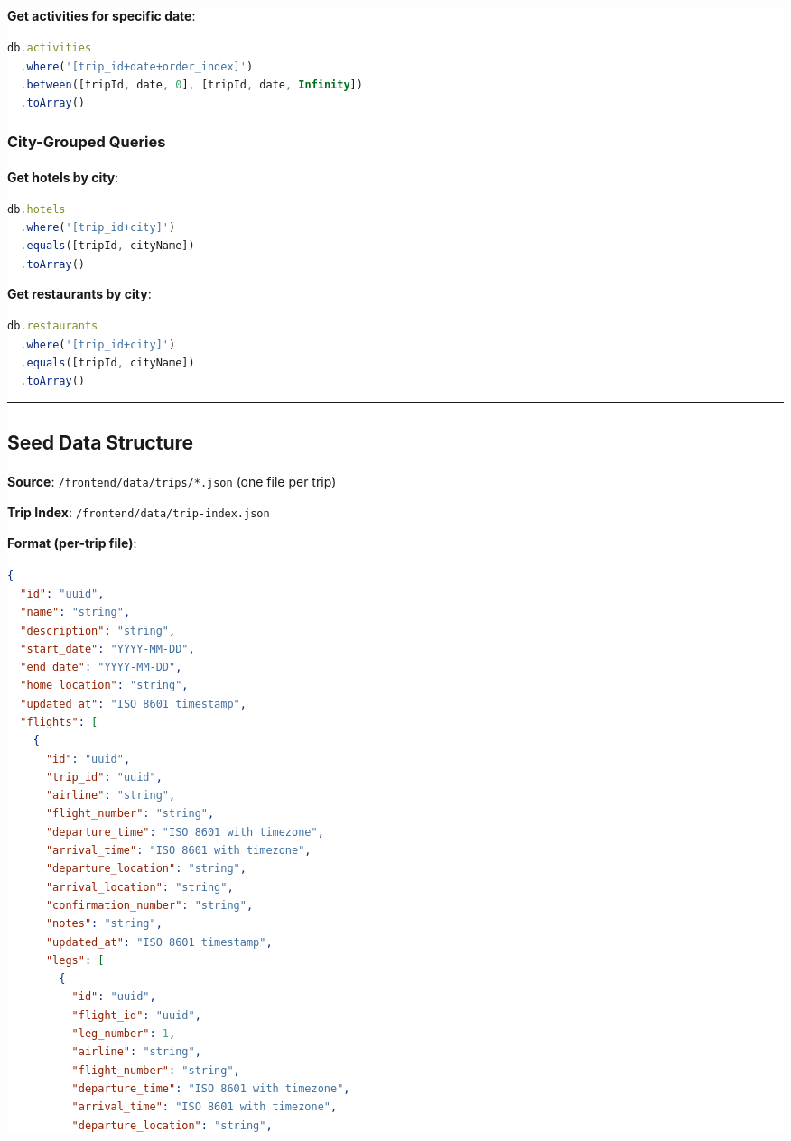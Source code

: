 **Get activities for specific date**:
```typescript
db.activities
  .where('[trip_id+date+order_index]')
  .between([tripId, date, 0], [tripId, date, Infinity])
  .toArray()
```

### City-Grouped Queries

**Get hotels by city**:
```typescript
db.hotels
  .where('[trip_id+city]')
  .equals([tripId, cityName])
  .toArray()
```

**Get restaurants by city**:
```typescript
db.restaurants
  .where('[trip_id+city]')
  .equals([tripId, cityName])
  .toArray()
```

---

## Seed Data Structure

**Source**: `/frontend/data/trips/*.json` (one file per trip)

**Trip Index**: `/frontend/data/trip-index.json`

**Format (per-trip file)**:
```json
{
  "id": "uuid",
  "name": "string",
  "description": "string",
  "start_date": "YYYY-MM-DD",
  "end_date": "YYYY-MM-DD",
  "home_location": "string",
  "updated_at": "ISO 8601 timestamp",
  "flights": [
    {
      "id": "uuid",
      "trip_id": "uuid",
      "airline": "string",
      "flight_number": "string",
      "departure_time": "ISO 8601 with timezone",
      "arrival_time": "ISO 8601 with timezone",
      "departure_location": "string",
      "arrival_location": "string",
      "confirmation_number": "string",
      "notes": "string",
      "updated_at": "ISO 8601 timestamp",
      "legs": [
        {
          "id": "uuid",
          "flight_id": "uuid",
          "leg_number": 1,
          "airline": "string",
          "flight_number": "string",
          "departure_time": "ISO 8601 with timezone",
          "arrival_time": "ISO 8601 with timezone",
          "departure_location": "string",
```